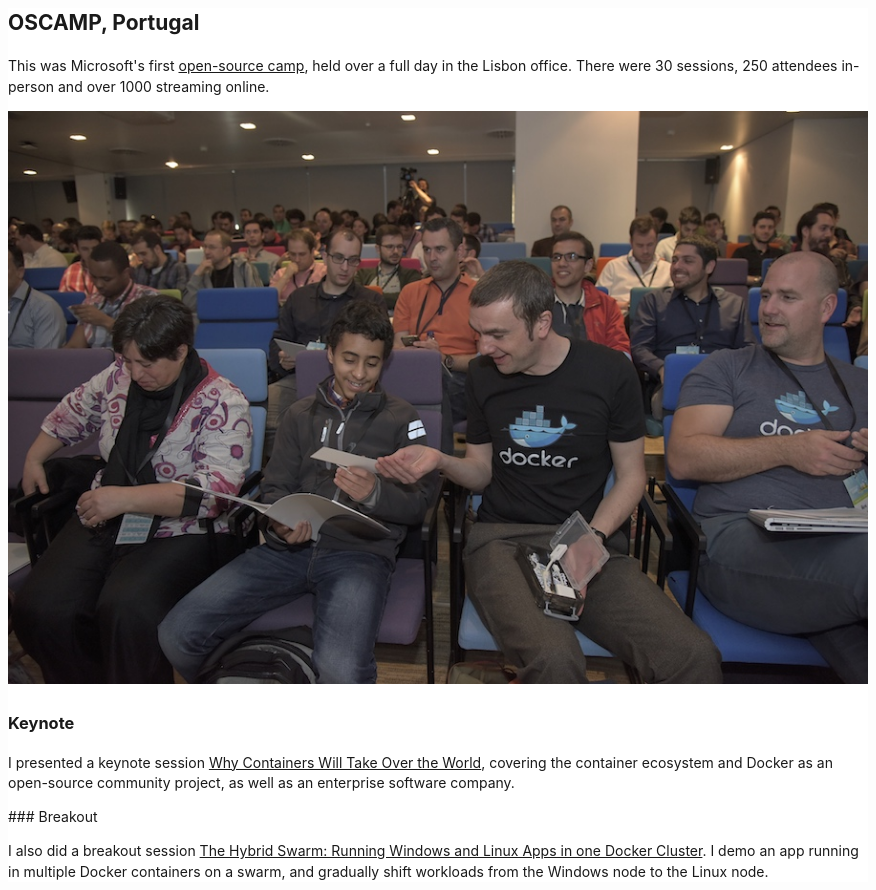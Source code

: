 ## OSCAMP, Portugal

This was Microsoft's first [open-source camp](https://msoscamp.io/), held over a full day in the Lisbon office. There were 30 sessions, 250 attendees in-person and over 1000 streaming online.

![OSCAMP Portugal](/content/images/2017/04/oscamp-1.jpg)

### Keynote

I presented a keynote session [Why Containers Will Take Over the World](https://channel9.msdn.com/Events/DXPortugal/OSCAMP-Open-Source-Software-powered-by-Bright-Pixel/Keynote-Why-containers-will-take-over-the-world), covering the container ecosystem and Docker as an open-source community project, as well as an enterprise software company.

<iframe src="https://channel9.msdn.com/Events/DXPortugal/OSCAMP-Open-Source-Software-powered-by-Bright-Pixel/Keynote-Why-containers-will-take-over-the-world/player#time=52m0s:paused" width="560" height="315" allowfullscreen frameborder="0"></iframe>
### Breakout

I also did a breakout session [The Hybrid Swarm: Running Windows and Linux Apps in one Docker Cluster](https://channel9.msdn.com/Events/DXPortugal/OSCAMP-Open-Source-Software-powered-by-Bright-Pixel/The-Hybrid-Swarm-Running-Windows-and-Linux-Apps-in-one-Docker-Cluster). I demo an app running in multiple Docker containers on a swarm, and gradually shift workloads from the Windows node to the Linux node.
